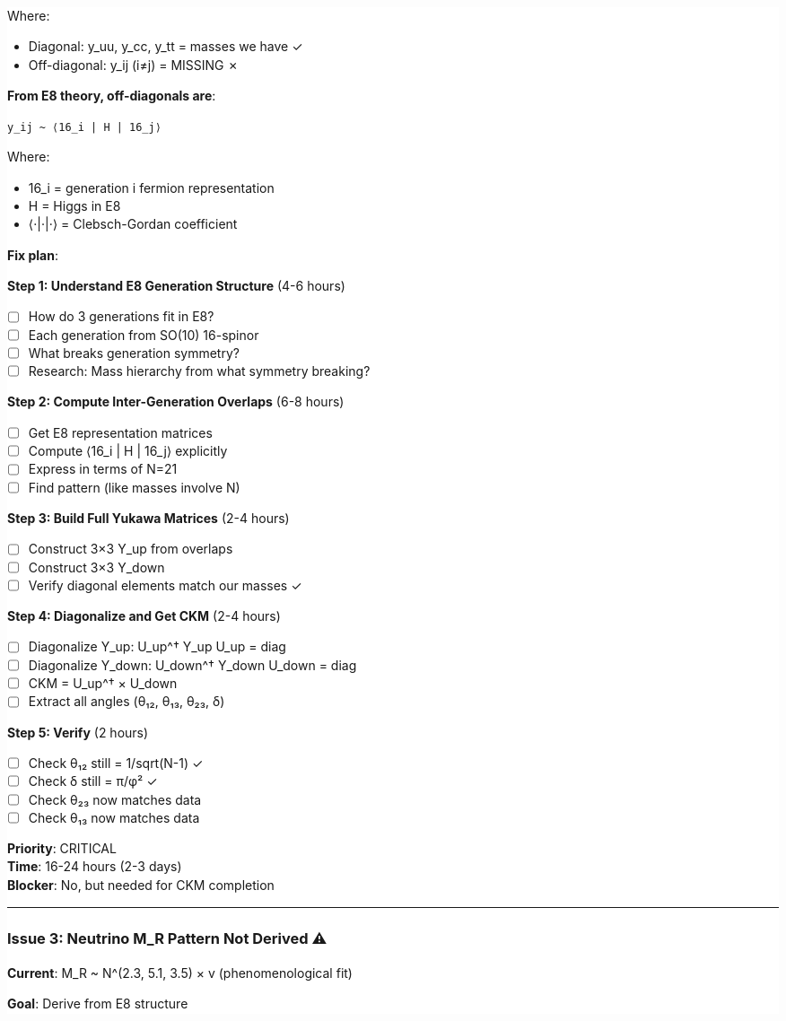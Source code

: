 Where:
- Diagonal: y_uu, y_cc, y_tt = masses we have ✓
- Off-diagonal: y_ij (i≠j) = MISSING ✗

**From E8 theory, off-diagonals are**:
```
y_ij ~ ⟨16_i | H | 16_j⟩
```
Where:
- 16_i = generation i fermion representation
- H = Higgs in E8
- ⟨·|·|·⟩ = Clebsch-Gordan coefficient

**Fix plan**:

**Step 1: Understand E8 Generation Structure** (4-6 hours)
- [ ] How do 3 generations fit in E8?
- [ ] Each generation from SO(10) 16-spinor
- [ ] What breaks generation symmetry?
- [ ] Research: Mass hierarchy from what symmetry breaking?

**Step 2: Compute Inter-Generation Overlaps** (6-8 hours)
- [ ] Get E8 representation matrices
- [ ] Compute ⟨16_i | H | 16_j⟩ explicitly
- [ ] Express in terms of N=21
- [ ] Find pattern (like masses involve N)

**Step 3: Build Full Yukawa Matrices** (2-4 hours)
- [ ] Construct 3×3 Y_up from overlaps
- [ ] Construct 3×3 Y_down
- [ ] Verify diagonal elements match our masses ✓

**Step 4: Diagonalize and Get CKM** (2-4 hours)
- [ ] Diagonalize Y_up: U_up^† Y_up U_up = diag
- [ ] Diagonalize Y_down: U_down^† Y_down U_down = diag
- [ ] CKM = U_up^† × U_down
- [ ] Extract all angles (θ₁₂, θ₁₃, θ₂₃, δ)

**Step 5: Verify** (2 hours)
- [ ] Check θ₁₂ still = 1/sqrt(N-1) ✓
- [ ] Check δ still = π/φ² ✓
- [ ] Check θ₂₃ now matches data
- [ ] Check θ₁₃ now matches data

**Priority**: CRITICAL  
**Time**: 16-24 hours (2-3 days)  
**Blocker**: No, but needed for CKM completion

---

### Issue 3: Neutrino M_R Pattern Not Derived ⚠️

**Current**: M_R ~ N^(2.3, 5.1, 3.5) × v (phenomenological fit)

**Goal**: Derive from E8 structure
